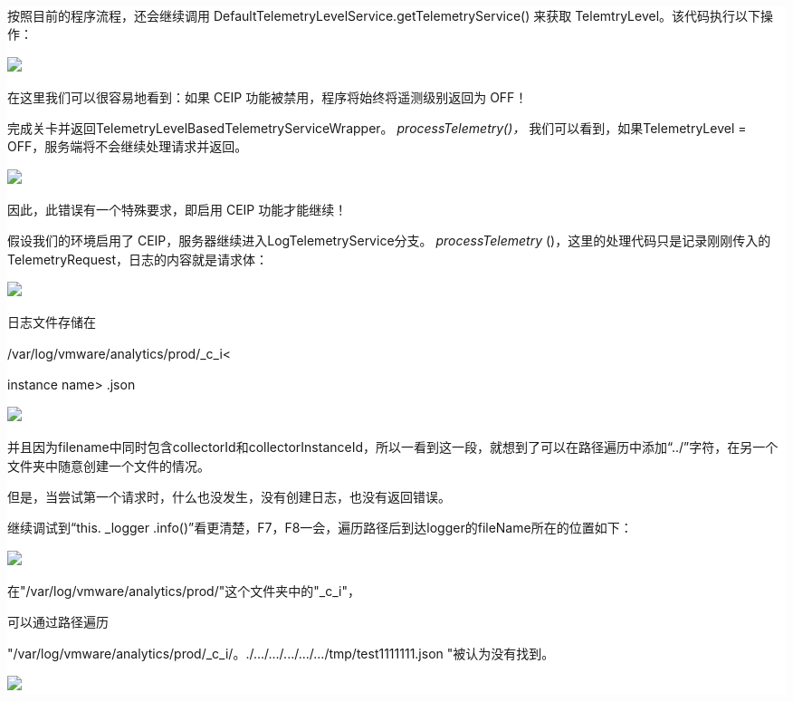   

按照目前的程序流程，还会继续调用 DefaultTelemetryLevelService.getTelemetryService() 来获取
TelemtryLevel。该代码执行以下操作：

  

![](https://gitee.com/fuli009/images/raw/master/public/20220303201744.png)

  

在这里我们可以很容易地看到：如果 CEIP 功能被禁用，程序将始终将遥测级别返回为 OFF！

完成关卡并返回TelemetryLevelBasedTelemetryServiceWrapper。 _processTelemetry()，_
我们可以看到，如果TelemetryLevel = OFF，服务端将不会继续处理请求并返回。

  

![](https://gitee.com/fuli009/images/raw/master/public/20220303201746.png)

  

因此，此错误有一个特殊要求，即启用 CEIP 功能才能继续！

假设我们的环境启用了 CEIP，服务器继续进入LogTelemetryService分支。 _processTelemetry_
()，这里的处理代码只是记录刚刚传入的TelemetryRequest，日志的内容就是请求体：

  

![](https://gitee.com/fuli009/images/raw/master/public/20220303201748.png)

  

日志文件存储在

/var/log/vmware/analytics/prod/_c_i<

instance name> .json

  

![](https://gitee.com/fuli009/images/raw/master/public/20220303201749.png)

  

并且因为filename中同时包含collectorId和collectorInstanceId，所以一看到这一段，就想到了可以在路径遍历中添加“../”字符，在另一个文件夹中随意创建一个文件的情况。

但是，当尝试第一个请求时，什么也没发生，没有创建日志，也没有返回错误。

继续调试到“this. _logger .info()”看更清楚，F7，F8一会，遍历路径后到达logger的fileName所在的位置如下：

![](https://gitee.com/fuli009/images/raw/master/public/20220303201750.png)

  

在"/var/log/vmware/analytics/prod/"这个文件夹中的"_c_i"，

可以通过路径遍历

"/var/log/vmware/analytics/prod/_c_i/。./.../.../.../.../.../tmp/test1111111.json
"被认为没有找到。

  

![](https://gitee.com/fuli009/images/raw/master/public/20220303201751.png)
